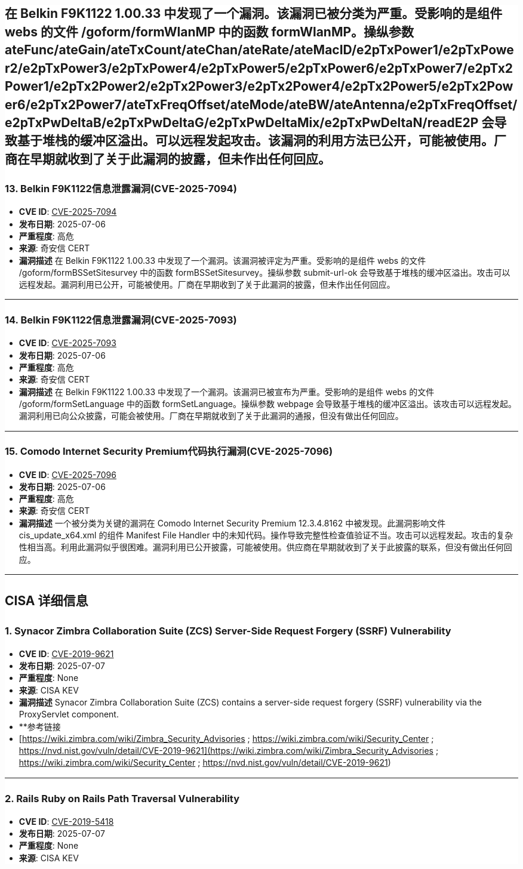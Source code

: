 在 Belkin F9K1122 1.00.33 中发现了一个漏洞。该漏洞已被分类为严重。受影响的是组件 webs 的文件 /goform/formWlanMP 中的函数 formWlanMP。操纵参数 ateFunc/ateGain/ateTxCount/ateChan/ateRate/ateMacID/e2pTxPower1/e2pTxPower2/e2pTxPower3/e2pTxPower4/e2pTxPower5/e2pTxPower6/e2pTxPower7/e2pTx2Power1/e2pTx2Power2/e2pTx2Power3/e2pTx2Power4/e2pTx2Power5/e2pTx2Power6/e2pTx2Power7/ateTxFreqOffset/ateMode/ateBW/ateAntenna/e2pTxFreqOffset/e2pTxPwDeltaB/e2pTxPwDeltaG/e2pTxPwDeltaMix/e2pTxPwDeltaN/readE2P 会导致基于堆栈的缓冲区溢出。可以远程发起攻击。该漏洞的利用方法已公开，可能被使用。厂商在早期就收到了关于此漏洞的披露，但未作出任何回应。
---
### 13. Belkin F9K1122信息泄露漏洞(CVE-2025-7094)
- **CVE ID**: [CVE-2025-7094](https://cve.mitre.org/cgi-bin/cvename.cgi?name=CVE-2025-7094)
- **发布日期**: 2025-07-06
- **严重程度**: 高危
- **来源**: 奇安信 CERT
- **漏洞描述**
在 Belkin F9K1122 1.00.33 中发现了一个漏洞。该漏洞被评定为严重。受影响的是组件 webs 的文件 /goform/formBSSetSitesurvey 中的函数 formBSSetSitesurvey。操纵参数 submit-url-ok 会导致基于堆栈的缓冲区溢出。攻击可以远程发起。漏洞利用已公开，可能被使用。厂商在早期收到了关于此漏洞的披露，但未作出任何回应。
---
### 14. Belkin F9K1122信息泄露漏洞(CVE-2025-7093)
- **CVE ID**: [CVE-2025-7093](https://cve.mitre.org/cgi-bin/cvename.cgi?name=CVE-2025-7093)
- **发布日期**: 2025-07-06
- **严重程度**: 高危
- **来源**: 奇安信 CERT
- **漏洞描述**
在 Belkin F9K1122 1.00.33 中发现了一个漏洞。该漏洞已被宣布为严重。受影响的是组件 webs 的文件 /goform/formSetLanguage 中的函数 formSetLanguage。操纵参数 webpage 会导致基于堆栈的缓冲区溢出。该攻击可以远程发起。漏洞利用已向公众披露，可能会被使用。厂商在早期就收到了关于此漏洞的通报，但没有做出任何回应。
---
### 15. Comodo Internet Security Premium代码执行漏洞(CVE-2025-7096)
- **CVE ID**: [CVE-2025-7096](https://cve.mitre.org/cgi-bin/cvename.cgi?name=CVE-2025-7096)
- **发布日期**: 2025-07-06
- **严重程度**: 高危
- **来源**: 奇安信 CERT
- **漏洞描述**
一个被分类为关键的漏洞在 Comodo Internet Security Premium 12.3.4.8162 中被发现。此漏洞影响文件 cis_update_x64.xml 的组件 Manifest File Handler 中的未知代码。操作导致完整性检查值验证不当。攻击可以远程发起。攻击的复杂性相当高。利用此漏洞似乎很困难。漏洞利用已公开披露，可能被使用。供应商在早期就收到了关于此披露的联系，但没有做出任何回应。
---
## CISA 详细信息

### 1. Synacor Zimbra Collaboration Suite (ZCS) Server-Side Request Forgery (SSRF) Vulnerability
- **CVE ID**: [CVE-2019-9621](https://cve.mitre.org/cgi-bin/cvename.cgi?name=CVE-2019-9621)
- **发布日期**: 2025-07-07
- **严重程度**: None
- **来源**: CISA KEV
- **漏洞描述**
Synacor Zimbra Collaboration Suite (ZCS) contains a server-side request forgery (SSRF) vulnerability via the ProxyServlet component.
- **参考链接
- [https://wiki.zimbra.com/wiki/Zimbra_Security_Advisories ; https://wiki.zimbra.com/wiki/Security_Center ; https://nvd.nist.gov/vuln/detail/CVE-2019-9621](https://wiki.zimbra.com/wiki/Zimbra_Security_Advisories ; https://wiki.zimbra.com/wiki/Security_Center ; https://nvd.nist.gov/vuln/detail/CVE-2019-9621)
---
### 2. Rails Ruby on Rails Path Traversal Vulnerability
- **CVE ID**: [CVE-2019-5418](https://cve.mitre.org/cgi-bin/cvename.cgi?name=CVE-2019-5418)
- **发布日期**: 2025-07-07
- **严重程度**: None
- **来源**: CISA KEV